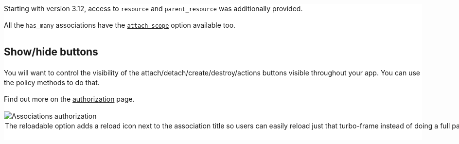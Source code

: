Starting with version 3.12, access to `resource` and `parent_resource` was additionally provided.

All the `has_many` associations have the [`attach_scope`](./../associations/belongs_to#attach-scope) option available too.

## Show/hide buttons

You will want to control the visibility of the attach/detach/create/destroy/actions buttons visible throughout your app. You can use the policy methods to do that.

Find out more on the [authorization](./../authorization#associations) page.

<Image src="/assets/img/associations/authorization.jpg" width="1662" height="800" alt="Associations authorization" />

<Option name="Reloadable">

<VersionReq version="3.3.6" />

The reloadable option adds a reload icon next to the association title so users can easily reload just that turbo-frame instead of doing a full page reload.

#### Usage
To enable the reloadable feature, you have two options:

1. Direct Boolean Value:

Provide a boolean value directly to the reloadable option. This sets a default behavior where the reloadable feature is either enabled or disabled based on this boolean value.

```ruby-vue
field :reviews, as: :{{ $frontmatter.field_type }}, reloadable: true
```

2. Dynamic Conditions with a Block:

For more dynamic behavior, you can provide a block to the reloadable option. Within this block, you can specify conditions under which the reloadable should be displayed.

```ruby-vue
field :reviews, as: :{{ $frontmatter.field_type }},
  reloadable: -> {
    current_user.is_admin?
  }
```

In the above example, the reloadable will be visible if the current_user is an admin.

#### ExecutionContext
The reloadable block executes within the [`ExecutionContext`](./../execution-context), granting access to all default methods and attributes.

<Image src="/assets/img/reloadable.png" width="680" height="94" alt="Reloadable" />
</Option>

<Option name="`association`">

<VersionReq version="3.6.2" />
